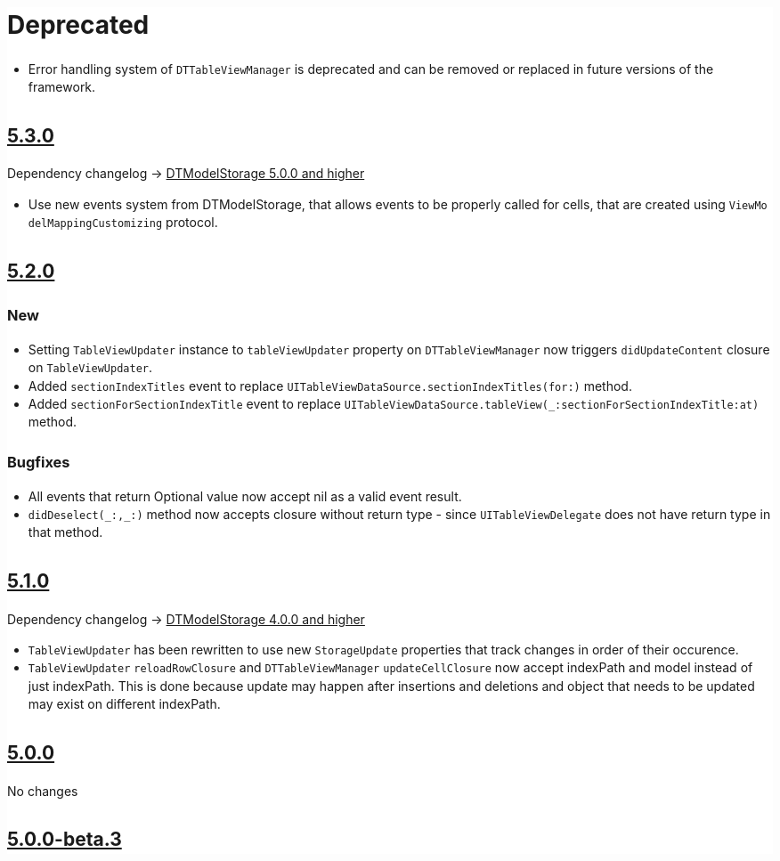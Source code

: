 # Deprecated

* Error handling system of `DTTableViewManager` is deprecated and can be removed or replaced in future versions of the framework.

## [5.3.0](https://github.com/DenTelezhkin/DTTableViewManager/releases/tag/5.3.0)

Dependency changelog -> [DTModelStorage 5.0.0 and higher](https://github.com/DenTelezhkin/DTModelStorage/releases)

* Use new events system from DTModelStorage, that allows events to be properly called for cells, that are created using `ViewModelMappingCustomizing` protocol.

## [5.2.0](https://github.com/DenTelezhkin/DTTableViewManager/releases/tag/5.2.0)

### New

* Setting `TableViewUpdater` instance to `tableViewUpdater` property on `DTTableViewManager` now triggers `didUpdateContent` closure on `TableViewUpdater`.
* Added `sectionIndexTitles` event to replace `UITableViewDataSource.sectionIndexTitles(for:)` method.
* Added `sectionForSectionIndexTitle` event to replace `UITableViewDataSource.tableView(_:sectionForSectionIndexTitle:at)` method.

### Bugfixes

* All events that return Optional value now accept nil as a valid event result.
* `didDeselect(_:,_:)` method now accepts closure without return type - since `UITableViewDelegate` does not have return type in that method.

## [5.1.0](https://github.com/DenTelezhkin/DTTableViewManager/releases/tag/5.1.0)

Dependency changelog -> [DTModelStorage 4.0.0 and higher](https://github.com/DenTelezhkin/DTModelStorage/releases)

* `TableViewUpdater` has been rewritten to use new `StorageUpdate` properties that track changes in order of their occurence.
* `TableViewUpdater` `reloadRowClosure` and `DTTableViewManager` `updateCellClosure` now accept indexPath and model instead of just indexPath. This is done because update may happen after insertions and deletions and object that needs to be updated may exist on different indexPath.

## [5.0.0](https://github.com/DenTelezhkin/DTTableViewManager/releases/tag/5.0.0)

No changes

## [5.0.0-beta.3](https://github.com/DenTelezhkin/DTTableViewManager/releases/tag/5.0.0-beta.3)
